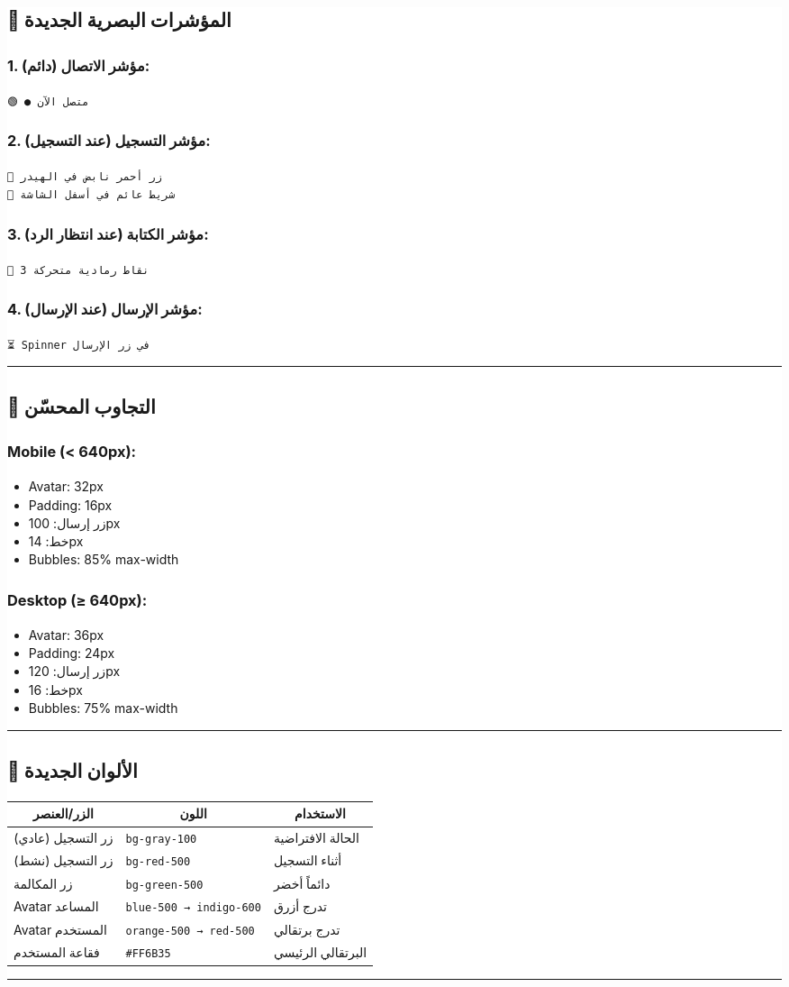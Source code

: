 ## 🔔 المؤشرات البصرية الجديدة

### 1. **مؤشر الاتصال** (دائم):
```
🟢 ● متصل الآن
```

### 2. **مؤشر التسجيل** (عند التسجيل):
```
🔴 زر أحمر نابض في الهيدر
🔴 شريط عائم في أسفل الشاشة
```

### 3. **مؤشر الكتابة** (عند انتظار الرد):
```
💬 3 نقاط رمادية متحركة
```

### 4. **مؤشر الإرسال** (عند الإرسال):
```
⏳ Spinner في زر الإرسال
```

---

## 📱 التجاوب المحسّن

### Mobile (< 640px):
- Avatar: 32px
- Padding: 16px
- زر إرسال: 100px
- خط: 14px
- Bubbles: 85% max-width

### Desktop (≥ 640px):
- Avatar: 36px
- Padding: 24px
- زر إرسال: 120px
- خط: 16px
- Bubbles: 75% max-width

---

## 🎨 الألوان الجديدة

| الزر/العنصر | اللون | الاستخدام |
|------------|-------|-----------|
| زر التسجيل (عادي) | `bg-gray-100` | الحالة الافتراضية |
| زر التسجيل (نشط) | `bg-red-500` | أثناء التسجيل |
| زر المكالمة | `bg-green-500` | دائماً أخضر |
| Avatar المساعد | `blue-500 → indigo-600` | تدرج أزرق |
| Avatar المستخدم | `orange-500 → red-500` | تدرج برتقالي |
| فقاعة المستخدم | `#FF6B35` | البرتقالي الرئيسي |

---
